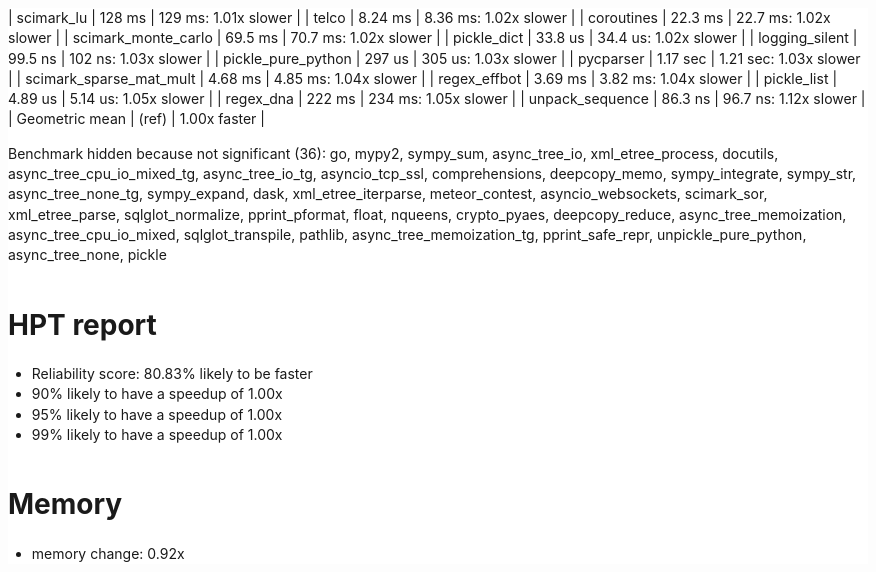 | scimark_lu               | 128 ms                                                                 | 129 ms: 1.01x slower                                                    |
| telco                    | 8.24 ms                                                                | 8.36 ms: 1.02x slower                                                   |
| coroutines               | 22.3 ms                                                                | 22.7 ms: 1.02x slower                                                   |
| scimark_monte_carlo      | 69.5 ms                                                                | 70.7 ms: 1.02x slower                                                   |
| pickle_dict              | 33.8 us                                                                | 34.4 us: 1.02x slower                                                   |
| logging_silent           | 99.5 ns                                                                | 102 ns: 1.03x slower                                                    |
| pickle_pure_python       | 297 us                                                                 | 305 us: 1.03x slower                                                    |
| pycparser                | 1.17 sec                                                               | 1.21 sec: 1.03x slower                                                  |
| scimark_sparse_mat_mult  | 4.68 ms                                                                | 4.85 ms: 1.04x slower                                                   |
| regex_effbot             | 3.69 ms                                                                | 3.82 ms: 1.04x slower                                                   |
| pickle_list              | 4.89 us                                                                | 5.14 us: 1.05x slower                                                   |
| regex_dna                | 222 ms                                                                 | 234 ms: 1.05x slower                                                    |
| unpack_sequence          | 86.3 ns                                                                | 96.7 ns: 1.12x slower                                                   |
| Geometric mean           | (ref)                                                                  | 1.00x faster                                                            |

Benchmark hidden because not significant (36): go, mypy2, sympy_sum, async_tree_io, xml_etree_process, docutils, async_tree_cpu_io_mixed_tg, async_tree_io_tg, asyncio_tcp_ssl, comprehensions, deepcopy_memo, sympy_integrate, sympy_str, async_tree_none_tg, sympy_expand, dask, xml_etree_iterparse, meteor_contest, asyncio_websockets, scimark_sor, xml_etree_parse, sqlglot_normalize, pprint_pformat, float, nqueens, crypto_pyaes, deepcopy_reduce, async_tree_memoization, async_tree_cpu_io_mixed, sqlglot_transpile, pathlib, async_tree_memoization_tg, pprint_safe_repr, unpickle_pure_python, async_tree_none, pickle


# HPT report

- Reliability score: 80.83% likely to be faster
- 90% likely to have a speedup of 1.00x
- 95% likely to have a speedup of 1.00x
- 99% likely to have a speedup of 1.00x


# Memory

- memory change: 0.92x